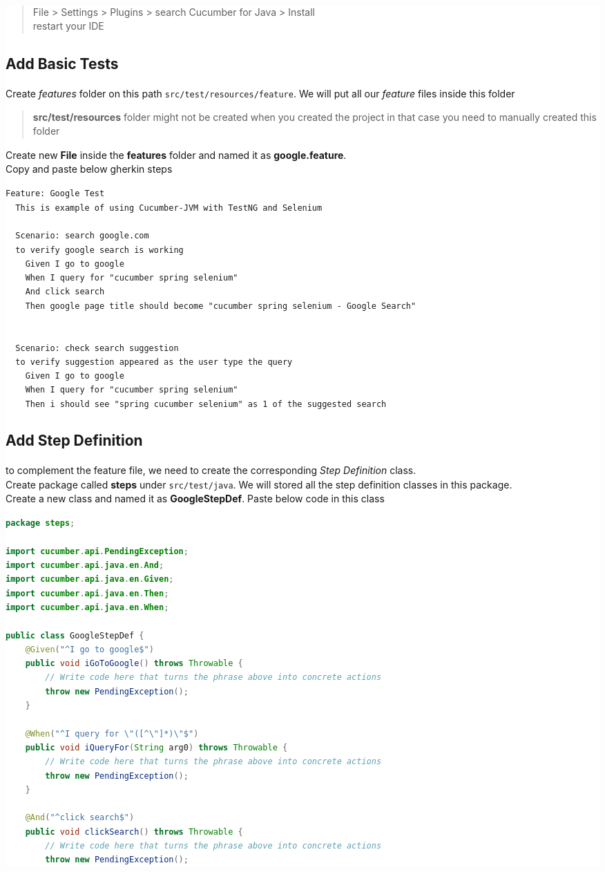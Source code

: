 > File > Settings > Plugins > search Cucumber for Java > Install  
> restart your IDE

## Add Basic Tests

Create _features_ folder on this path `src/test/resources/feature`. We will put all our _feature_ files inside this folder

> **src/test/resources** folder might not be created when you created the project
> in that case you need to manually created this folder

Create new **File** inside the **features** folder and named it as **google.feature**.  
Copy and paste below gherkin steps

```gherkin
Feature: Google Test  
  This is example of using Cucumber-JVM with TestNG and Selenium  

  Scenario: search google.com  
  to verify google search is working  
    Given I go to google  
    When I query for "cucumber spring selenium"  
    And click search  
    Then google page title should become "cucumber spring selenium - Google Search"  


  Scenario: check search suggestion  
  to verify suggestion appeared as the user type the query  
    Given I go to google  
    When I query for "cucumber spring selenium"  
    Then i should see "spring cucumber selenium" as 1 of the suggested search
```

## Add Step Definition

to complement the feature file, we need to create the corresponding _Step Definition_ class.  
Create package called **steps** under `src/test/java`. We will stored all the step definition classes in this package.  
Create a new class and named it as **GoogleStepDef**. Paste below code in this class

```java
package steps;  

import cucumber.api.PendingException;  
import cucumber.api.java.en.And;  
import cucumber.api.java.en.Given;  
import cucumber.api.java.en.Then;  
import cucumber.api.java.en.When;  

public class GoogleStepDef {  
    @Given("^I go to google$")  
    public void iGoToGoogle() throws Throwable {  
        // Write code here that turns the phrase above into concrete actions  
        throw new PendingException();  
    }  

    @When("^I query for \"([^\"]*)\"$")  
    public void iQueryFor(String arg0) throws Throwable {  
        // Write code here that turns the phrase above into concrete actions  
        throw new PendingException();  
    }  

    @And("^click search$")  
    public void clickSearch() throws Throwable {  
        // Write code here that turns the phrase above into concrete actions  
        throw new PendingException();  
```
